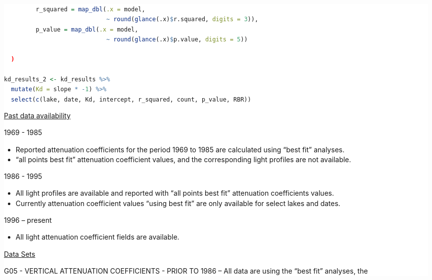 ```r
         r_squared = map_dbl(.x = model,
                             ~ round(glance(.x)$r.squared, digits = 3)),
         p_value = map_dbl(.x = model,
                             ~ round(glance(.x)$p.value, digits = 5))
         
  )

kd_results_2 <- kd_results %>%
  mutate(Kd = slope * -1) %>%
  select(c(lake, date, Kd, intercept, r_squared, count, p_value, RBR))
```

<u>Past data availability</u>

1969 - 1985
* Reported attenuation coefficients for the period 1969 to 1985 are calculated using “best fit” analyses.
* “all points best fit” attenuation coefficient values, and the corresponding light profiles are not available.

1986 - 1995
* All light profiles are available and reported with “all points best fit” attenuation coefficients values.
* Currently attenuation coefficient values “using best fit” are only available for select lakes and dates.

1996 – present
* All light attenuation coefficient fields are available.

<u>Data Sets</u>

G05 - VERTICAL ATTENUATION COEFFICIENTS - PRIOR TO 1986 – All data are using the “best fit” analyses, the
